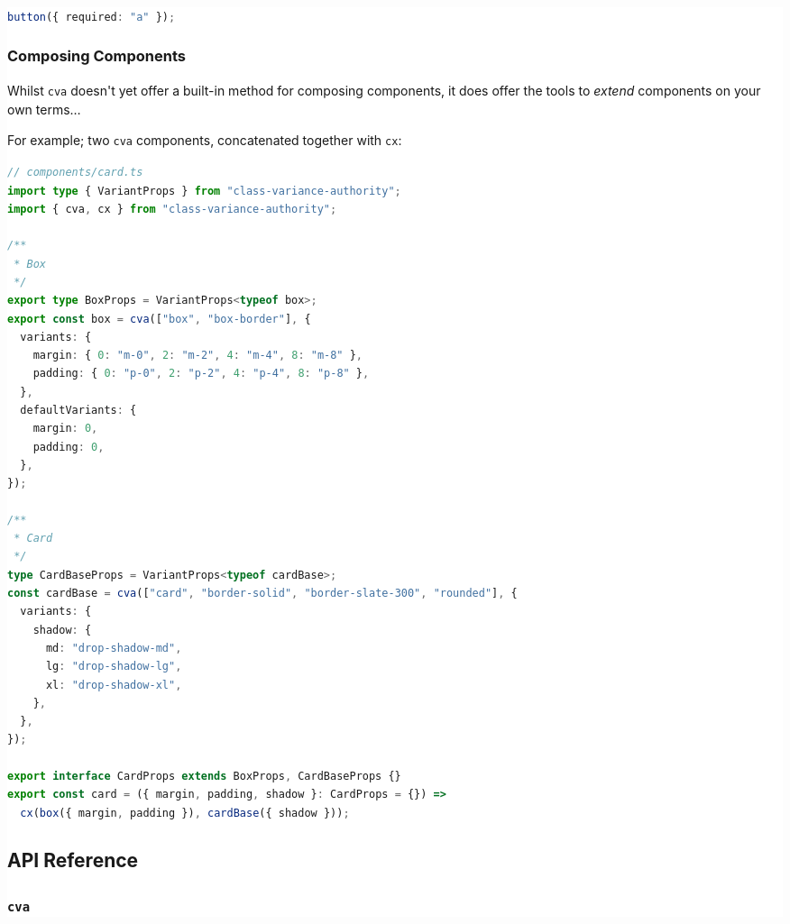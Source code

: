 ```ts
button({ required: "a" });
```

### Composing Components

Whilst `cva` doesn't yet offer a built-in method for composing components, it does offer the tools to _extend_ components on your own terms…

For example; two `cva` components, concatenated together with `cx`:

```ts
// components/card.ts
import type { VariantProps } from "class-variance-authority";
import { cva, cx } from "class-variance-authority";

/**
 * Box
 */
export type BoxProps = VariantProps<typeof box>;
export const box = cva(["box", "box-border"], {
  variants: {
    margin: { 0: "m-0", 2: "m-2", 4: "m-4", 8: "m-8" },
    padding: { 0: "p-0", 2: "p-2", 4: "p-4", 8: "p-8" },
  },
  defaultVariants: {
    margin: 0,
    padding: 0,
  },
});

/**
 * Card
 */
type CardBaseProps = VariantProps<typeof cardBase>;
const cardBase = cva(["card", "border-solid", "border-slate-300", "rounded"], {
  variants: {
    shadow: {
      md: "drop-shadow-md",
      lg: "drop-shadow-lg",
      xl: "drop-shadow-xl",
    },
  },
});

export interface CardProps extends BoxProps, CardBaseProps {}
export const card = ({ margin, padding, shadow }: CardProps = {}) =>
  cx(box({ margin, padding }), cardBase({ shadow }));
```

## API Reference

### `cva`
